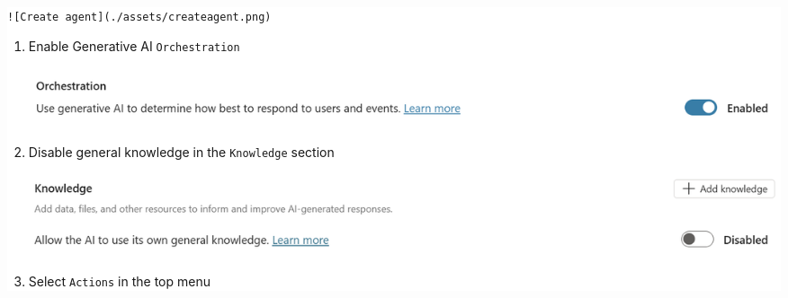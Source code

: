     ![Create agent](./assets/createagent.png)

1. Enable Generative AI `Orchestration`

    ![Turn on orchestration](./assets/turnonorchestration.png)

1. Disable general knowledge in the `Knowledge` section

    ![Turn off general knowledge](./assets/turnoffgeneralknowledge.png)

1. Select `Actions` in the top menu
 